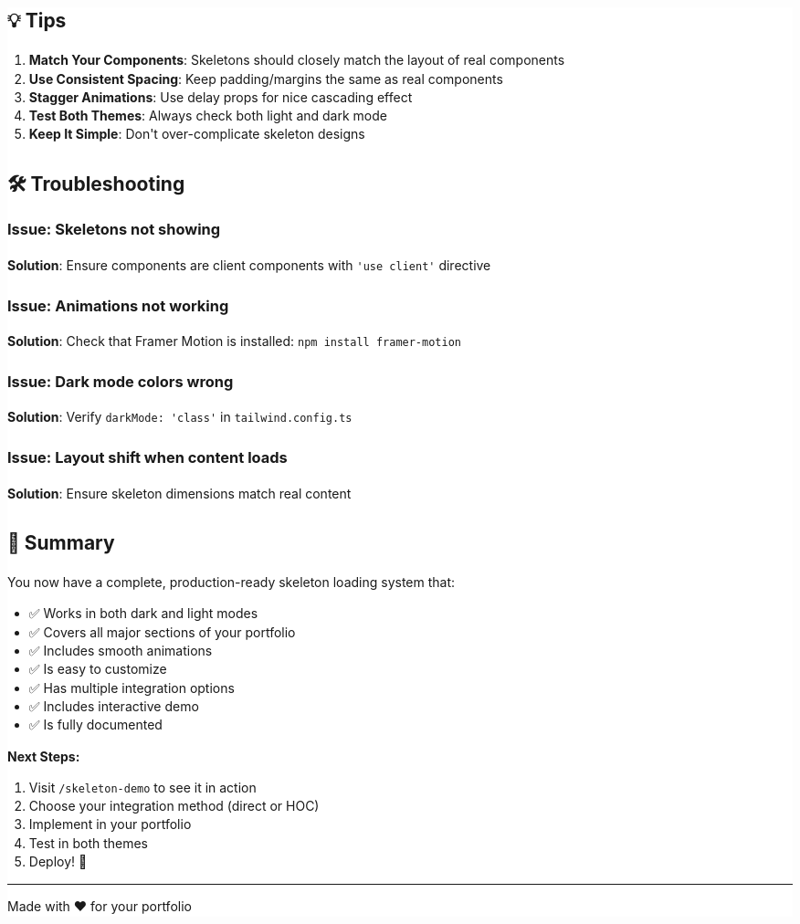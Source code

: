 ## 💡 Tips

1. **Match Your Components**: Skeletons should closely match the layout of real components
2. **Use Consistent Spacing**: Keep padding/margins the same as real components
3. **Stagger Animations**: Use delay props for nice cascading effect
4. **Test Both Themes**: Always check both light and dark mode
5. **Keep It Simple**: Don't over-complicate skeleton designs

## 🛠️ Troubleshooting

### Issue: Skeletons not showing
**Solution**: Ensure components are client components with `'use client'` directive

### Issue: Animations not working
**Solution**: Check that Framer Motion is installed: `npm install framer-motion`

### Issue: Dark mode colors wrong
**Solution**: Verify `darkMode: 'class'` in `tailwind.config.ts`

### Issue: Layout shift when content loads
**Solution**: Ensure skeleton dimensions match real content

## 📝 Summary

You now have a complete, production-ready skeleton loading system that:
- ✅ Works in both dark and light modes
- ✅ Covers all major sections of your portfolio
- ✅ Includes smooth animations
- ✅ Is easy to customize
- ✅ Has multiple integration options
- ✅ Includes interactive demo
- ✅ Is fully documented

**Next Steps:**
1. Visit `/skeleton-demo` to see it in action
2. Choose your integration method (direct or HOC)
3. Implement in your portfolio
4. Test in both themes
5. Deploy! 🚀

---

Made with ❤️ for your portfolio

